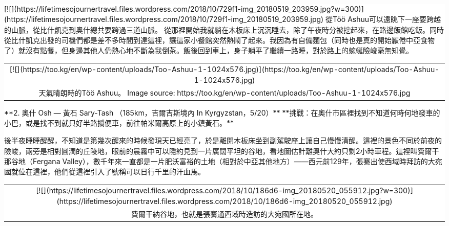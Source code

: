 <td style="text-align:center;" >[![](https://lifetimesojournertravel.files.wordpress.com/2018/10/729f1-img_20180519_203959.jpg?w=300)](https://lifetimesojournertravel.files.wordpress.com/2018/10/729f1-img_20180519_203959.jpg)
</td>
</tr>
<tr >

<td style="text-align:center;" class="tr-caption" >從Töö Ashuu可以遠眺下一座要跨越的山脈，從比什凱克到奧什總共要跨過三道山脈。
</td>
</tr>
</tbody>
</table>
從那裡開始我就躺在木板床上沉沉睡去，除了午夜時分被挖起來，在路邊飯館吃飯。同時從比什凱克出發的司機們都是差不多時間到達這裡，讓這家小餐館突然熱鬧了起來。我因為有自備麵包（同時也是真的開始厭倦中亞食物了）就沒有點餐，但身邊其他人仍熱心地不斷為我倒茶。飯後回到車上，身子躺平了繼續一路睡，對於路上的蜿蜒險峻毫無知覺。
<table cellpadding="0" style="margin-left:auto;margin-right:auto;text-align:center;" cellspacing="0" class="tr-caption-container" >
<tbody >
<tr >

<td style="text-align:center;" >[![](https://too.kg/en/wp-content/uploads/Too-Ashuu-1-1024x576.jpg)](https://too.kg/en/wp-content/uploads/Too-Ashuu-1-1024x576.jpg)
</td>
</tr>
<tr >

<td style="text-align:center;" class="tr-caption" >天氣晴朗時的Töö Ashuu。 Image source: https://too.kg/en/wp-content/uploads/Too-Ashuu-1-1024x576.jpg
</td>
</tr>
</tbody>
</table>
**2. 奧什 Osh — 黃石 Sary-Tash （185km，吉爾吉斯境內 In Kyrgyzstan，5/20）**
**挑戰：在奧什市區裡找到不知道何時何地發車的小巴，或是找不到就只好半路攔便車，前往帕米爾高原上的小鎮黃石。**

後半夜睡睡醒醒，不知道是第幾次醒來的時候發現天已經亮了，於是離開木板床坐到副駕駛座上讓自己慢慢清醒。這裡的景色不同於前夜的險峻，兩旁是相對圓潤的丘陵地，眼前的晨霧中可以隱約見到一片廣闊平坦的谷地，看地圖估計離奧什大約只剩2小時車程。這裡叫費爾干那谷地（Fergana Valley），數千年來一直都是一片肥沃富裕的土地（相對於中亞其他地方）——西元前129年，張騫出使西域時拜訪的大宛國就位在這裡，他們從這裡引入了號稱可以日行千里的汗血馬。
<table cellpadding="0" align="center" style="margin-left:auto;margin-right:auto;text-align:center;" cellspacing="0" class="tr-caption-container" >
<tbody >
<tr >

<td style="text-align:center;" >[![](https://lifetimesojournertravel.files.wordpress.com/2018/10/186d6-img_20180520_055912.jpg?w=300)](https://lifetimesojournertravel.files.wordpress.com/2018/10/186d6-img_20180520_055912.jpg)
</td>
</tr>
<tr >

<td style="text-align:center;" class="tr-caption" >費爾干納谷地，也就是張騫通西域時造訪的大宛國所在地。
</td>
</tr>
</tbody>
</table>
